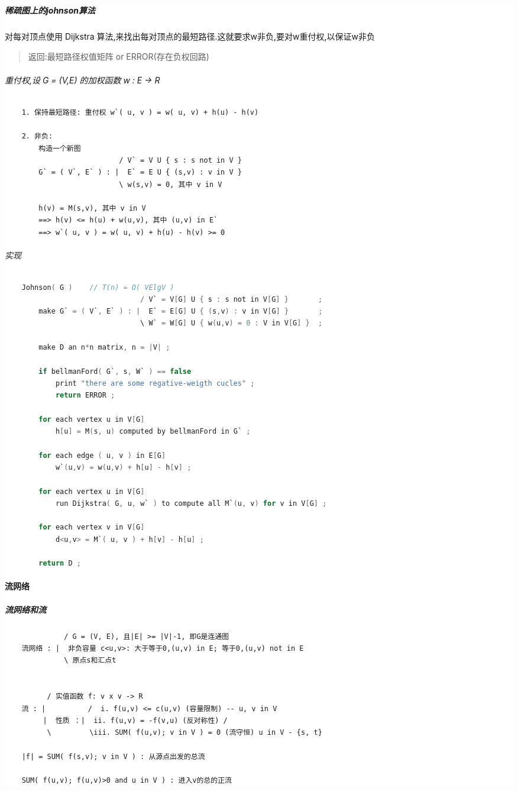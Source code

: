 ##### 稀疏图上的johnson算法
对每对顶点使用 Dijkstra 算法,来找出每对顶点的最短路径.这就要求w非负,要对w重付权,以保证w非负
>返回:最短路径权值矩阵 or ERROR(存在负权回路)

###### 重付权,设 G = (V,E) 的加权函数 w : E -> R
```
    1. 保持最短路径: 重付权 w`( u, v ) = w( u, v) + h(u) - h(v)
    
    2. 非负:
        构造一个新图
                           / V` = V U { s : s not in V }
        G` = ( V`, E` ) : |  E` = E U { (s,v) : v in V }
                           \ w(s,v) = 0, 其中 v in V 

        h(v) = M(s,v), 其中 v in V
        ==> h(v) <= h(u) + w(u,v), 其中 (u,v) in E`
        ==> w`( u, v ) = w( u, v) + h(u) - h(v) >= 0
```
###### 实现
```c
    Johnson( G )    // T(n) = O( VElgV )
                                / V` = V[G] U { s : s not in V[G] }       ;
        make G` = ( V`, E` ) : |  E` = E[G] U { (s,v) : v in V[G] }       ;
                                \ W` = W[G] U { w(u,v) = 0 : V in V[G] }  ;

        make D an n*n matrix, n = |V| ; 

        if bellmanFord( G`, s, W` ) == false
            print "there are some regative-weigth cucles" ;
            return ERROR ;

        for each vertex u in V[G]
            h[u] = M(s, u) computed by bellmanFord in G` ;

        for each edge ( u, v ) in E[G]
            w`(u,v) = w(u,v) + h[u] - h[v] ;

        for each vertex u in V[G] 
            run Dijkstra( G, u, w` ) to compute all M`(u, v) for v in V[G] ;

        for each vertex v in V[G]
            d<u,v> = M`( u, v ) + h[v] - h[u] ;

        return D ;
```

#### 流网络
##### 流网络和流
```
              / G = (V, E), 且|E| >= |V|-1, 即G是连通图
    流网络 : |  非负容量 c<u,v>: 大于等于0,(u,v) in E; 等于0,(u,v) not in E 
              \ 原点s和汇点t 


          / 实值函数 f: v x v -> R
    流 : |          /  i. f(u,v) <= c(u,v) (容量限制) -- u, v in V 
         |  性质 ：|  ii. f(u,v) = -f(v,u) (反对称性) /
          \         \iii. SUM( f(u,v); v in V ) = 0 (流守恒) u in V - {s, t}

    |f| = SUM( f(s,v); v in V ) : 从源点出发的总流

    SUM( f(u,v); f(u,v)>0 and u in V ) : 进入v的总的正流
```
